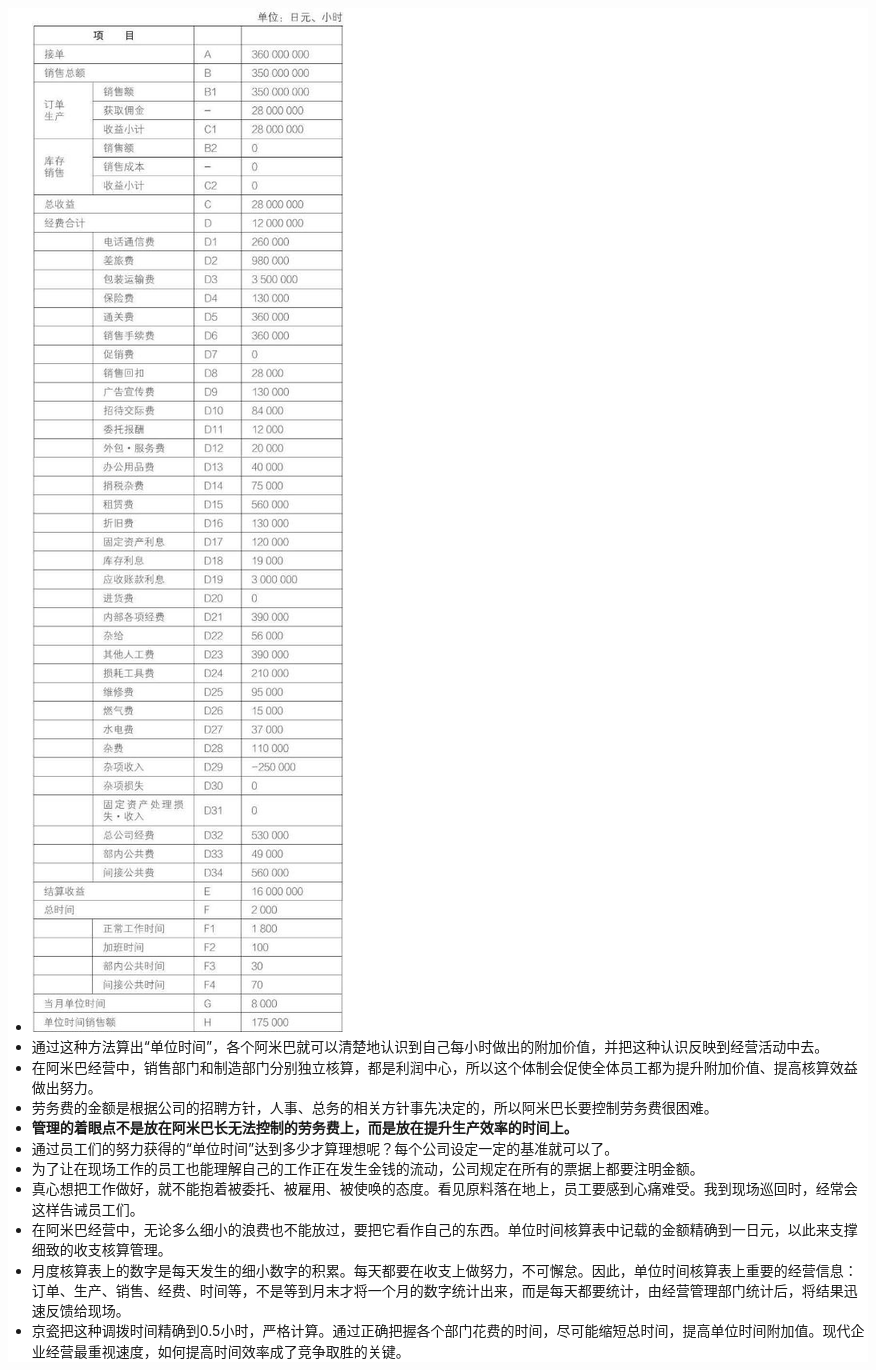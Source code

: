 - ![image](/img/阿米巴经营/4-4.jpg)
- 通过这种方法算出“单位时间”​，各个阿米巴就可以清楚地认识到自己每小时做出的附加价值，并把这种认识反映到经营活动中去。
- 在阿米巴经营中，销售部门和制造部门分别独立核算，都是利润中心，所以这个体制会促使全体员工都为提升附加价值、提高核算效益做出努力。
- 劳务费的金额是根据公司的招聘方针，人事、总务的相关方针事先决定的，所以阿米巴长要控制劳务费很困难。
- **管理的着眼点不是放在阿米巴长无法控制的劳务费上，而是放在提升生产效率的时间上。**
- 通过员工们的努力获得的“单位时间”达到多少才算理想呢？每个公司设定一定的基准就可以了。
- 为了让在现场工作的员工也能理解自己的工作正在发生金钱的流动，公司规定在所有的票据上都要注明金额。
- 真心想把工作做好，就不能抱着被委托、被雇用、被使唤的态度。看见原料落在地上，员工要感到心痛难受。我到现场巡回时，经常会这样告诫员工们。
- 在阿米巴经营中，无论多么细小的浪费也不能放过，要把它看作自己的东西。单位时间核算表中记载的金额精确到一日元，以此来支撑细致的收支核算管理。
- 月度核算表上的数字是每天发生的细小数字的积累。每天都要在收支上做努力，不可懈怠。因此，单位时间核算表上重要的经营信息：订单、生产、销售、经费、时间等，不是等到月末才将一个月的数字统计出来，而是每天都要统计，由经营管理部门统计后，将结果迅速反馈给现场。
- 京瓷把这种调拨时间精确到0.5小时，严格计算。通过正确把握各个部门花费的时间，尽可能缩短总时间，提高单位时间附加值。现代企业经营最重视速度，如何提高时间效率成了竞争取胜的关键。